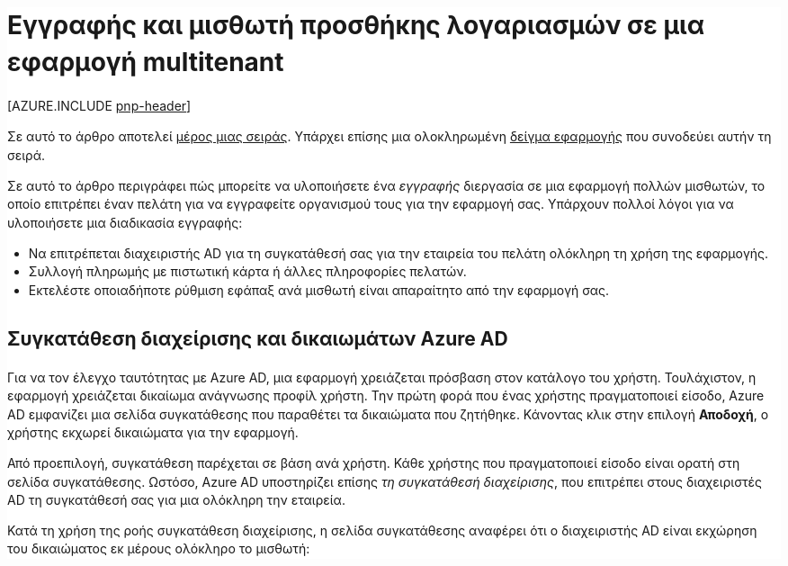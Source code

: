 <properties
   pageTitle="Εγγραφής και μισθωτή προσθήκης λογαριασμών σε εφαρμογές multitenant | Microsoft Azure"
   description="Πώς να ενσωματωμένη μισθωτές σε μια εφαρμογή multitenant"
   services=""
   documentationCenter="na"
   authors="MikeWasson"
   manager="roshar"
   editor=""
   tags=""/>

<tags
   ms.service="guidance"
   ms.devlang="dotnet"
   ms.topic="article"
   ms.tgt_pltfrm="na"
   ms.workload="na"
   ms.date="05/23/2016"
   ms.author="mwasson"/>

# <a name="sign-up-and-tenant-onboarding-in-a-multitenant-application"></a>Εγγραφής και μισθωτή προσθήκης λογαριασμών σε μια εφαρμογή multitenant

[AZURE.INCLUDE [pnp-header](../../includes/guidance-pnp-header-include.md)]

Σε αυτό το άρθρο αποτελεί [μέρος μιας σειράς]. Υπάρχει επίσης μια ολοκληρωμένη [δείγμα εφαρμογής] που συνοδεύει αυτήν τη σειρά.

Σε αυτό το άρθρο περιγράφει πώς μπορείτε να υλοποιήσετε ένα _εγγραφής_ διεργασία σε μια εφαρμογή πολλών μισθωτών, το οποίο επιτρέπει έναν πελάτη για να εγγραφείτε οργανισμού τους για την εφαρμογή σας.
Υπάρχουν πολλοί λόγοι για να υλοποιήσετε μια διαδικασία εγγραφής:

-   Να επιτρέπεται διαχειριστής AD για τη συγκατάθεσή σας για την εταιρεία του πελάτη ολόκληρη τη χρήση της εφαρμογής.
-   Συλλογή πληρωμής με πιστωτική κάρτα ή άλλες πληροφορίες πελατών.
-   Εκτελέστε οποιαδήποτε ρύθμιση εφάπαξ ανά μισθωτή είναι απαραίτητο από την εφαρμογή σας.

## <a name="admin-consent-and-azure-ad-permissions"></a>Συγκατάθεση διαχείρισης και δικαιωμάτων Azure AD

Για να τον έλεγχο ταυτότητας με Azure AD, μια εφαρμογή χρειάζεται πρόσβαση στον κατάλογο του χρήστη. Τουλάχιστον, η εφαρμογή χρειάζεται δικαίωμα ανάγνωσης προφίλ χρήστη. Την πρώτη φορά που ένας χρήστης πραγματοποιεί είσοδο, Azure AD εμφανίζει μια σελίδα συγκατάθεσης που παραθέτει τα δικαιώματα που ζητήθηκε. Κάνοντας κλικ στην επιλογή **Αποδοχή**, ο χρήστης εκχωρεί δικαιώματα για την εφαρμογή.

Από προεπιλογή, συγκατάθεση παρέχεται σε βάση ανά χρήστη. Κάθε χρήστης που πραγματοποιεί είσοδο είναι ορατή στη σελίδα συγκατάθεσης. Ωστόσο, Azure AD υποστηρίζει επίσης _τη συγκατάθεσή διαχείρισης_, που επιτρέπει στους διαχειριστές AD τη συγκατάθεσή σας για μια ολόκληρη την εταιρεία.

Κατά τη χρήση της ροής συγκατάθεση διαχείρισης, η σελίδα συγκατάθεσης αναφέρει ότι ο διαχειριστής AD είναι εκχώρηση του δικαιώματος εκ μέρους ολόκληρο το μισθωτή:


[app roles]: guidance-multitenant-identity-app-roles.md
[Tailspin]: guidance-multitenant-identity-tailspin.md
[μέρος μιας σειράς]: guidance-multitenant-identity.md
[AccountController]: https://github.com/Azure-Samples/guidance-identity-management-for-multitenant-apps/blob/master/src/Tailspin.Surveys.Web/Controllers/AccountController.cs
[κατάσταση]: http://openid.net/specs/openid-connect-core-1_0.html#AuthRequest
[SurveyAuthenticationEvents.cs]: https://github.com/Azure-Samples/guidance-identity-management-for-multitenant-apps/blob/master/src/Tailspin.Surveys.Web/Security/SurveyAuthenticationEvents.cs
[BaseControlContextExtensions.cs]: https://github.com/Azure-Samples/guidance-identity-management-for-multitenant-apps/blob/master/src/Tailspin.Surveys.Web/Security/BaseControlContextExtensions.cs
[Έλεγχος ταυτότητας]: guidance-multitenant-identity-authenticate.md
[SignUpTenantAsync]: https://github.com/Azure-Samples/guidance-identity-management-for-multitenant-apps/blob/master/src/Tailspin.Surveys.Web/Security/SurveyAuthenticationEvents.cs
[δείγμα εφαρμογής]: https://github.com/Azure-Samples/guidance-identity-management-for-multitenant-apps